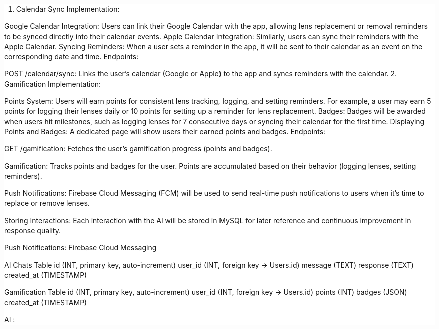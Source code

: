 1. Calendar Sync
Implementation:

Google Calendar Integration: Users can link their Google Calendar with the app, allowing lens replacement or removal reminders to be synced directly into their calendar events.
Apple Calendar Integration: Similarly, users can sync their reminders with the Apple Calendar.
Syncing Reminders: When a user sets a reminder in the app, it will be sent to their calendar as an event on the corresponding date and time.
Endpoints:

POST /calendar/sync: Links the user’s calendar (Google or Apple) to the app and syncs reminders with the calendar.
2. Gamification
Implementation:

Points System: Users will earn points for consistent lens tracking, logging, and setting reminders. For example, a user may earn 5 points for logging their lenses daily or 10 points for setting up a reminder for lens replacement.
Badges: Badges will be awarded when users hit milestones, such as logging lenses for 7 consecutive days or syncing their calendar for the first time.
Displaying Points and Badges: A dedicated page will show users their earned points and badges.
Endpoints:

GET /gamification: Fetches the user’s gamification progress (points and badges).

Gamification:
Tracks points and badges for the user. Points are accumulated based on their behavior (logging lenses, setting reminders).


Push Notifications: Firebase Cloud Messaging (FCM) will be used to send real-time push notifications to users when it’s time to replace or remove lenses.


Storing Interactions: Each interaction with the AI will be stored in MySQL for later reference and continuous improvement in response quality.

Push Notifications: Firebase Cloud Messaging


AI Chats Table
id (INT, primary key, auto-increment)
user_id (INT, foreign key → Users.id)
message (TEXT)
response (TEXT)
created_at (TIMESTAMP)

Gamification Table
id (INT, primary key, auto-increment)
user_id (INT, foreign key → Users.id)
points (INT)
badges (JSON)
created_at (TIMESTAMP)




AI :
